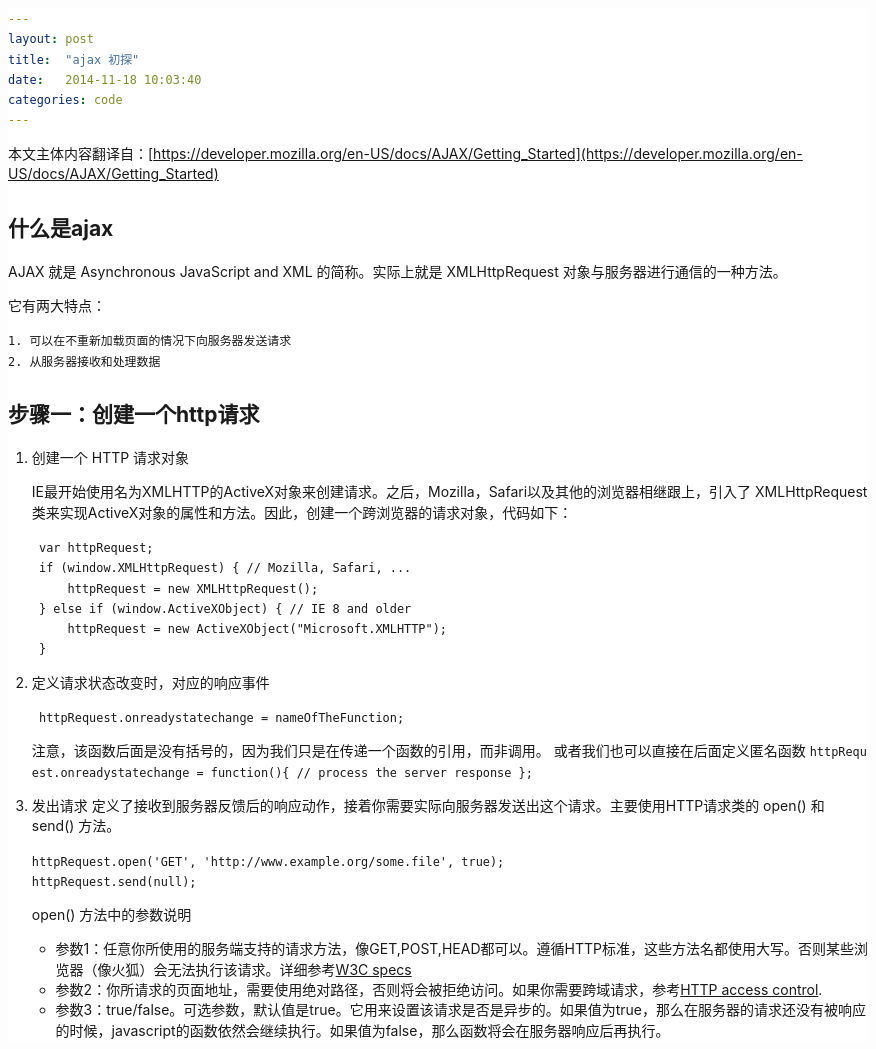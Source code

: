 ```yaml
---
layout: post
title:  "ajax 初探"
date:   2014-11-18 10:03:40
categories: code
---
```


本文主体内容翻译自：[https://developer.mozilla.org/en-US/docs/AJAX/Getting_Started](https://developer.mozilla.org/en-US/docs/AJAX/Getting_Started)

什么是ajax
-----------
AJAX 就是 Asynchronous JavaScript and XML 的简称。实际上就是 XMLHttpRequest 对象与服务器进行通信的一种方法。

它有两大特点：

    1. 可以在不重新加载页面的情况下向服务器发送请求
    2. 从服务器接收和处理数据

步骤一：创建一个http请求
------------------------
1. 创建一个 HTTP 请求对象

    IE最开始使用名为XMLHTTP的ActiveX对象来创建请求。之后，Mozilla，Safari以及其他的浏览器相继跟上，引入了 XMLHttpRequest 类来实现ActiveX对象的属性和方法。因此，创建一个跨浏览器的请求对象，代码如下：

        var httpRequest;
        if (window.XMLHttpRequest) { // Mozilla, Safari, ...
            httpRequest = new XMLHttpRequest();
        } else if (window.ActiveXObject) { // IE 8 and older
            httpRequest = new ActiveXObject("Microsoft.XMLHTTP");
        }

2. 定义请求状态改变时，对应的响应事件

        httpRequest.onreadystatechange = nameOfTheFunction;

    注意，该函数后面是没有括号的，因为我们只是在传递一个函数的引用，而非调用。
    或者我们也可以直接在后面定义匿名函数
        ```
        httpRequest.onreadystatechange = function(){
            // process the server response
        };
        ```

3. 发出请求
    定义了接收到服务器反馈后的响应动作，接着你需要实际向服务器发送出这个请求。主要使用HTTP请求类的 open() 和 send() 方法。
    
    ```
    httpRequest.open('GET', 'http://www.example.org/some.file', true);
    httpRequest.send(null);
    ```
    
    open() 方法中的参数说明
    - 参数1：任意你所使用的服务端支持的请求方法，像GET,POST,HEAD都可以。遵循HTTP标准，这些方法名都使用大写。否则某些浏览器（像火狐）会无法执行该请求。详细参考[W3C specs](http://www.w3.org/Protocols/rfc2616/rfc2616-sec9.html)
    - 参数2：你所请求的页面地址，需要使用绝对路径，否则将会被拒绝访问。如果你需要跨域请求，参考[HTTP access control](https://developer.mozilla.org/en-US/docs/Web/HTTP/Access_control_CORS).
    - 参数3：true/false。可选参数，默认值是true。它用来设置该请求是否是异步的。如果值为true，那么在服务器的请求还没有被响应的时候，javascript的函数依然会继续执行。如果值为false，那么函数将会在服务器响应后再执行。
